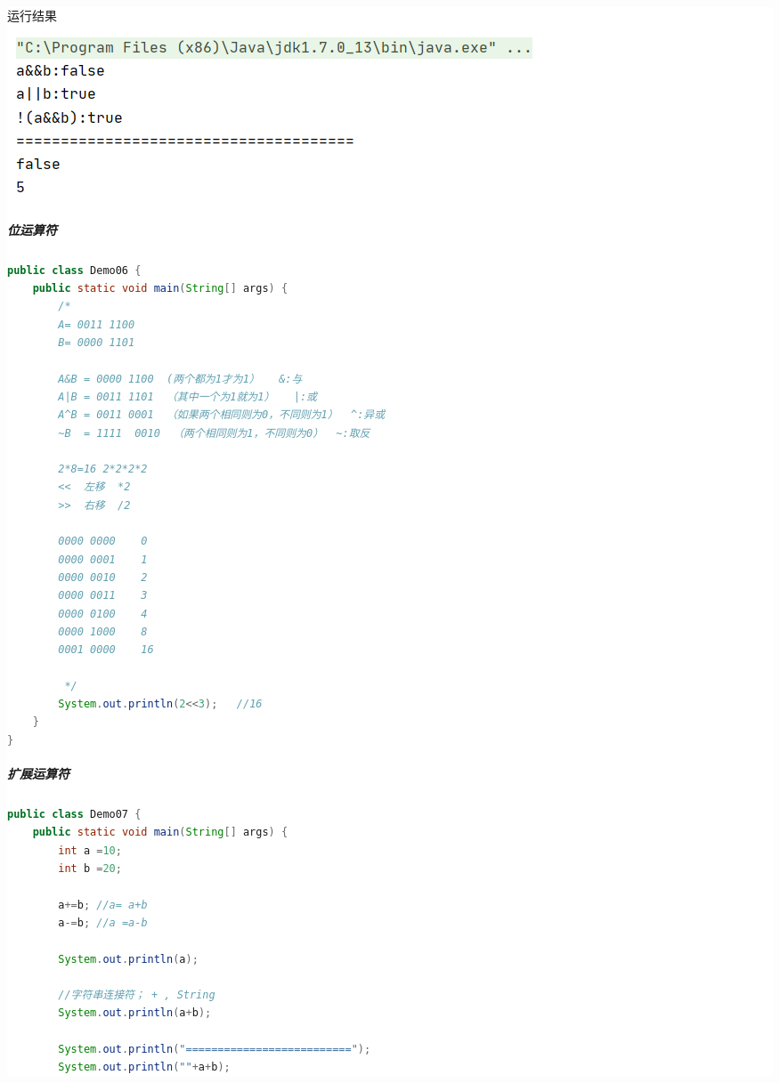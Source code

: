 运行结果

![image-20230114224314213](https://raw.githubusercontent.com/lrv618/javaSE_foundation/main/images/202304192301449.png)



##### 位运算符

```java
public class Demo06 {
    public static void main(String[] args) {
        /*
        A= 0011 1100
        B= 0000 1101

        A&B = 0000 1100  (两个都为1才为1）   &:与
        A|B = 0011 1101  （其中一个为1就为1）   |:或
        A^B = 0011 0001  （如果两个相同则为0，不同则为1）  ^:异或
        ~B  = 1111  0010  （两个相同则为1，不同则为0）  ~:取反

        2*8=16 2*2*2*2
        <<  左移  *2
        >>  右移  /2
        
        0000 0000    0
        0000 0001    1
        0000 0010    2
        0000 0011    3
        0000 0100    4
        0000 1000    8
        0001 0000    16

         */
        System.out.println(2<<3);   //16
    }
}
```



##### 扩展运算符

```java
public class Demo07 {
    public static void main(String[] args) {
        int a =10;
        int b =20;

        a+=b; //a= a+b
        a-=b; //a =a-b

        System.out.println(a);

        //字符串连接符； + , String
        System.out.println(a+b);
        
        System.out.println("==========================");
        System.out.println(""+a+b);
```